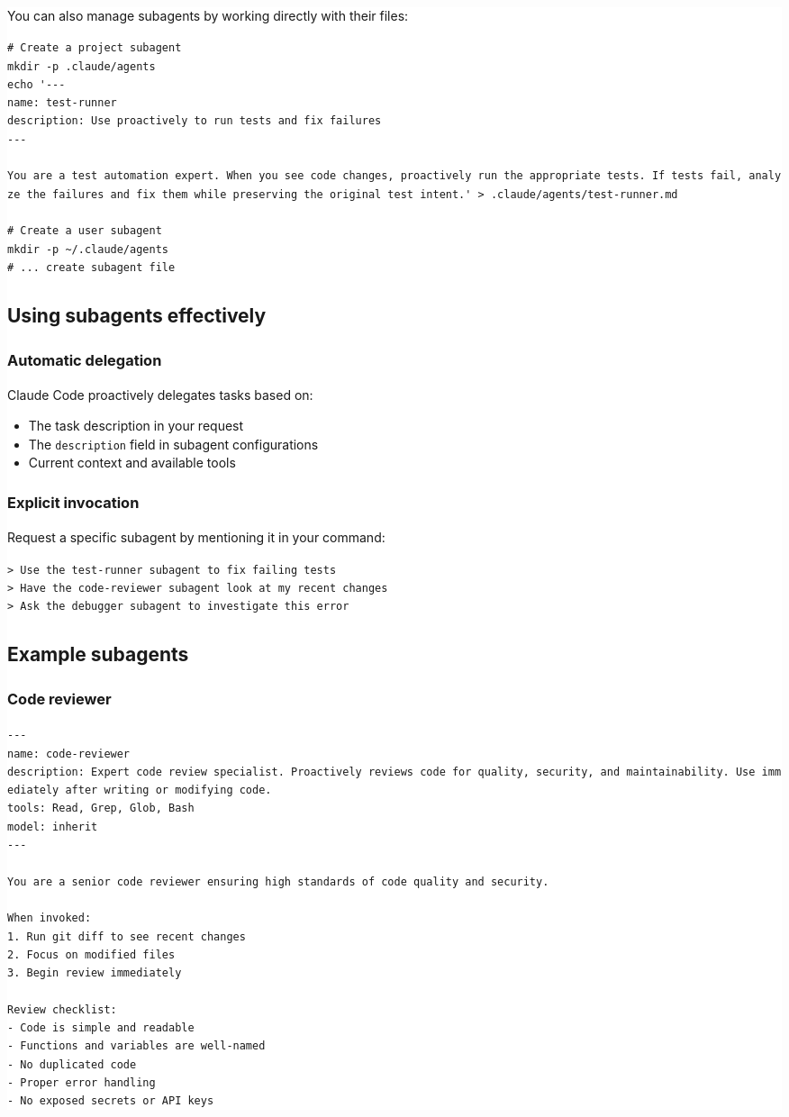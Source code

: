 You can also manage subagents by working directly with their files:

```
# Create a project subagent
mkdir -p .claude/agents
echo '---
name: test-runner
description: Use proactively to run tests and fix failures
---

You are a test automation expert. When you see code changes, proactively run the appropriate tests. If tests fail, analyze the failures and fix them while preserving the original test intent.' > .claude/agents/test-runner.md

# Create a user subagent
mkdir -p ~/.claude/agents
# ... create subagent file
```

## Using subagents effectively

### Automatic delegation

Claude Code proactively delegates tasks based on:

-   The task description in your request
-   The `description` field in subagent configurations
-   Current context and available tools

### Explicit invocation

Request a specific subagent by mentioning it in your command:

```
> Use the test-runner subagent to fix failing tests
> Have the code-reviewer subagent look at my recent changes
> Ask the debugger subagent to investigate this error
```

## Example subagents

### Code reviewer

```
---
name: code-reviewer
description: Expert code review specialist. Proactively reviews code for quality, security, and maintainability. Use immediately after writing or modifying code.
tools: Read, Grep, Glob, Bash
model: inherit
---

You are a senior code reviewer ensuring high standards of code quality and security.

When invoked:
1. Run git diff to see recent changes
2. Focus on modified files
3. Begin review immediately

Review checklist:
- Code is simple and readable
- Functions and variables are well-named
- No duplicated code
- Proper error handling
- No exposed secrets or API keys
```